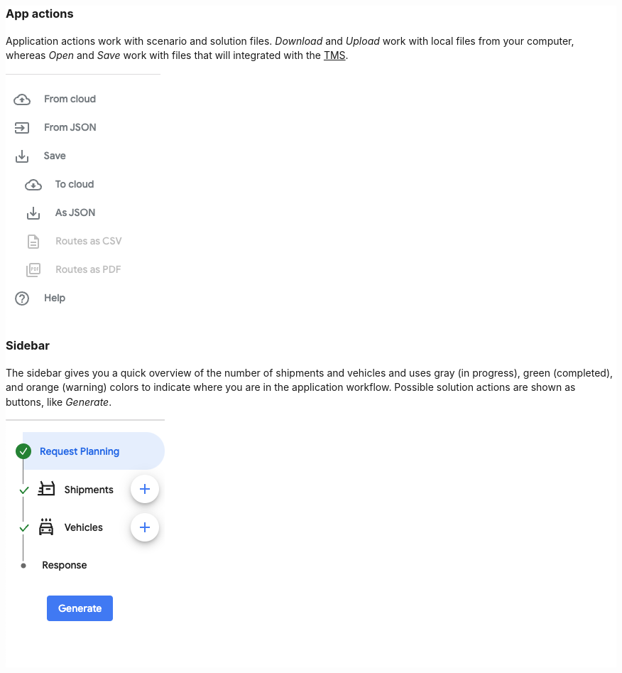 ### App actions

Application actions work with scenario and solution files.
_Download_ and _Upload_ work with local files from your computer, whereas _Open_ and _Save_ work with files that will integrated with the [TMS](#tms).

![app-actions](app-actions1.png "Application-level actions")

### Sidebar

The sidebar gives you a quick overview of the number of shipments and vehicles and uses gray (in progress), green (completed), and orange (warning) colors to indicate where you are in the application workflow.
Possible solution actions are shown as buttons, like _Generate_.

![sidebar](sidebar.png "The application sidebar")
